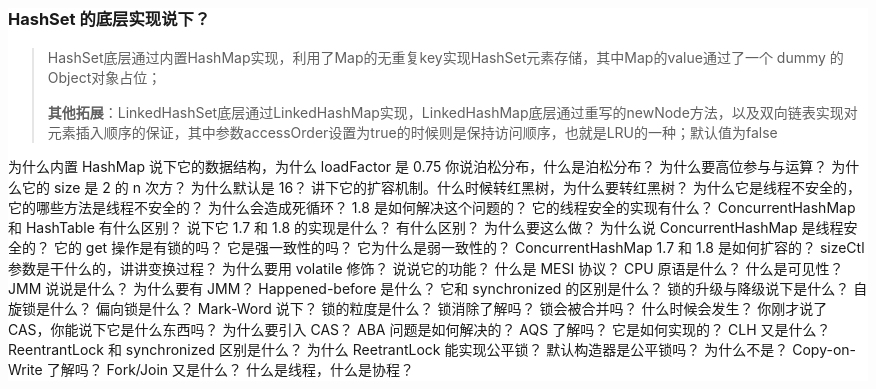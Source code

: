 ### HashSet 的底层实现说下？

> HashSet底层通过内置HashMap实现，利用了Map的无重复key实现HashSet元素存储，其中Map的value通过了一个 dummy 的 Object对象占位；
>
> **其他拓展**：LinkedHashSet底层通过LinkedHashMap实现，LinkedHashMap底层通过重写的newNode方法，以及双向链表实现对元素插入顺序的保证，其中参数accessOrder设置为true的时候则是保持访问顺序，也就是LRU的一种；默认值为false

为什么内置 HashMap
说下它的数据结构，为什么 loadFactor 是 0.75
你说泊松分布，什么是泊松分布？
为什么要高位参与与运算？
为什么它的 size 是 2 的 n 次方？
为什么默认是 16？
讲下它的扩容机制。什么时候转红黑树，为什么要转红黑树？
为什么它是线程不安全的，它的哪些方法是线程不安全的？
为什么会造成死循环？
1.8 是如何解决这个问题的？
它的线程安全的实现有什么？
ConcurrentHashMap 和 HashTable 有什么区别？
说下它 1.7 和 1.8 的实现是什么？
有什么区别？
为什么要这么做？
为什么说 ConcurrentHashMap 是线程安全的？
它的 get 操作是有锁的吗？
它是强一致性的吗？
它为什么是弱一致性的？
ConcurrentHashMap 1.7 和 1.8 是如何扩容的？
sizeCtl 参数是干什么的，讲讲变换过程？
为什么要用 volatile 修饰？
说说它的功能？
什么是 MESI 协议？
CPU 原语是什么？
什么是可见性？
JMM 说说是什么？
为什么要有 JMM？
Happened-before 是什么？
它和 synchronized 的区别是什么？
锁的升级与降级说下是什么？
自旋锁是什么？
偏向锁是什么？
Mark-Word 说下？
锁的粒度是什么？
锁消除了解吗？
锁会被合并吗？
什么时候会发生？
你刚才说了 CAS，你能说下它是什么东西吗？
为什么要引入 CAS？
ABA 问题是如何解决的？
AQS 了解吗？
它是如何实现的？
CLH 又是什么？
ReentrantLock 和 synchronized 区别是什么？
为什么 ReetrantLock 能实现公平锁？
默认构造器是公平锁吗？
为什么不是？
Copy-on-Write 了解吗？
Fork/Join 又是什么？
什么是线程，什么是协程？

